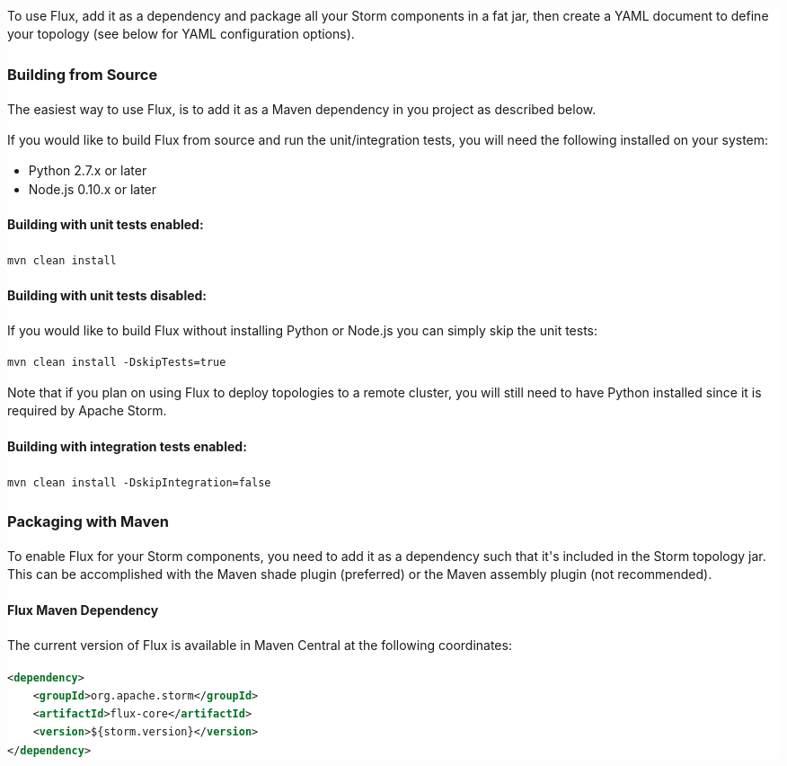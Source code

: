 To use Flux, add it as a dependency and package all your Storm components in a fat jar, then create a YAML document
to define your topology (see below for YAML configuration options).

### Building from Source
The easiest way to use Flux, is to add it as a Maven dependency in you project as described below.

If you would like to build Flux from source and run the unit/integration tests, you will need the following installed
on your system:

* Python 2.7.x or later
* Node.js 0.10.x or later

#### Building with unit tests enabled:

```
mvn clean install
```

#### Building with unit tests disabled:
If you would like to build Flux without installing Python or Node.js you can simply skip the unit tests:

```
mvn clean install -DskipTests=true
```

Note that if you plan on using Flux to deploy topologies to a remote cluster, you will still need to have Python
installed since it is required by Apache Storm.


#### Building with integration tests enabled:

```
mvn clean install -DskipIntegration=false
```


### Packaging with Maven
To enable Flux for your Storm components, you need to add it as a dependency such that it's included in the Storm
topology jar. This can be accomplished with the Maven shade plugin (preferred) or the Maven assembly plugin (not
recommended).

#### Flux Maven Dependency
The current version of Flux is available in Maven Central at the following coordinates:
```xml
<dependency>
    <groupId>org.apache.storm</groupId>
    <artifactId>flux-core</artifactId>
    <version>${storm.version}</version>
</dependency>
```
